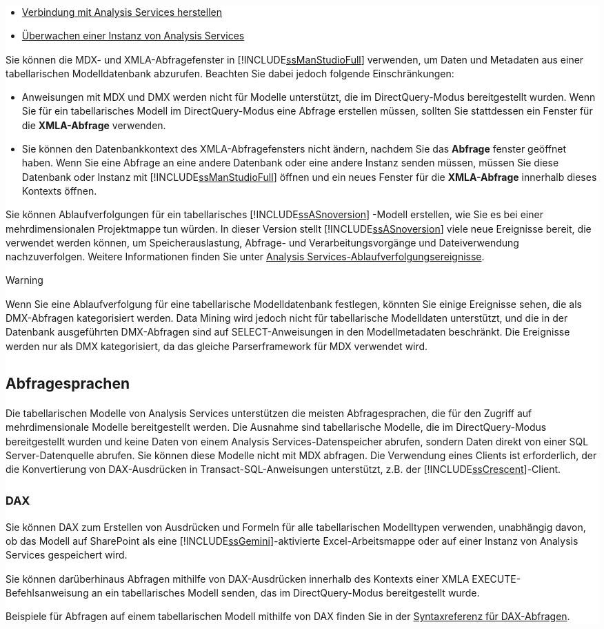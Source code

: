 -   [Verbindung mit Analysis Services herstellen](../../analysis-services/instances/connect-to-analysis-services.md)  
  
-   [Überwachen einer Instanz von Analysis Services](../../analysis-services/instances/monitor-an-analysis-services-instance.md)  
  
 Sie können die MDX- und XMLA-Abfragefenster in [!INCLUDE[ssManStudioFull](../../includes/ssmanstudiofull-md.md)] verwenden, um Daten und Metadaten aus einer tabellarischen Modelldatenbank abzurufen. Beachten Sie dabei jedoch folgende Einschränkungen:  
  
-   Anweisungen mit MDX und DMX werden nicht für Modelle unterstützt, die im DirectQuery-Modus bereitgestellt wurden. Wenn Sie für ein tabellarisches Modell im DirectQuery-Modus eine Abfrage erstellen müssen, sollten Sie stattdessen ein Fenster für die **XMLA-Abfrage** verwenden.  
  
-   Sie können den Datenbankkontext des XMLA-Abfragefensters nicht ändern, nachdem Sie das **Abfrage** fenster geöffnet haben. Wenn Sie eine Abfrage an eine andere Datenbank oder eine andere Instanz senden müssen, müssen Sie diese Datenbank oder Instanz mit [!INCLUDE[ssManStudioFull](../../includes/ssmanstudiofull-md.md)] öffnen und ein neues Fenster für die **XMLA-Abfrage** innerhalb dieses Kontexts öffnen.  
  
 Sie können Ablaufverfolgungen für ein tabellarisches [!INCLUDE[ssASnoversion](../../includes/ssasnoversion-md.md)] -Modell erstellen, wie Sie es bei einer mehrdimensionalen Projektmappe tun würden. In dieser Version stellt [!INCLUDE[ssASnoversion](../../includes/ssasnoversion-md.md)] viele neue Ereignisse bereit, die verwendet werden können, um Speicherauslastung, Abfrage- und Verarbeitungsvorgänge und Dateiverwendung nachzuverfolgen. Weitere Informationen finden Sie unter [Analysis Services-Ablaufverfolgungsereignisse](../../analysis-services/trace-events/analysis-services-trace-events.md).  
  
> [!WARNING]  
>  Wenn Sie eine Ablaufverfolgung für eine tabellarische Modelldatenbank festlegen, könnten Sie einige Ereignisse sehen, die als DMX-Abfragen kategorisiert werden. Data Mining wird jedoch nicht für tabellarische Modelldaten unterstützt, und die in der Datenbank ausgeführten DMX-Abfragen sind auf SELECT-Anweisungen in den Modellmetadaten beschränkt. Die Ereignisse werden nur als DMX kategorisiert, da das gleiche Parserframework für MDX verwendet wird.  
  
## Abfragesprachen  
 Die tabellarischen Modelle von Analysis Services unterstützen die meisten Abfragesprachen, die für den Zugriff auf mehrdimensionale Modelle bereitgestellt werden. Die Ausnahme sind tabellarische Modelle, die im DirectQuery-Modus bereitgestellt wurden und keine Daten von einem Analysis Services-Datenspeicher abrufen, sondern Daten direkt von einer SQL Server-Datenquelle abrufen. Sie können diese Modelle nicht mit MDX abfragen. Die Verwendung eines Clients ist erforderlich, der die Konvertierung von DAX-Ausdrücken in Transact-SQL-Anweisungen unterstützt, z.B. der [!INCLUDE[ssCrescent](../../includes/sscrescent-md.md)]-Client.  
  
### DAX  
 Sie können DAX zum Erstellen von Ausdrücken und Formeln für alle tabellarischen Modelltypen verwenden, unabhängig davon, ob das Modell auf SharePoint als eine [!INCLUDE[ssGemini](../../includes/ssgemini-md.md)]-aktivierte Excel-Arbeitsmappe oder auf einer Instanz von Analysis Services gespeichert wird.  
  
 Sie können darüberhinaus Abfragen mithilfe von DAX-Ausdrücken innerhalb des Kontexts einer XMLA EXECUTE-Befehlsanweisung an ein tabellarisches Modell senden, das im DirectQuery-Modus bereitgestellt wurde.  
  
 Beispiele für Abfragen auf einem tabellarischen Modell mithilfe von DAX finden Sie in der [Syntaxreferenz für DAX-Abfragen](http://msdn.microsoft.com/de-de/4dd0cf0e-191d-411d-987c-f606813fc39e).  
  